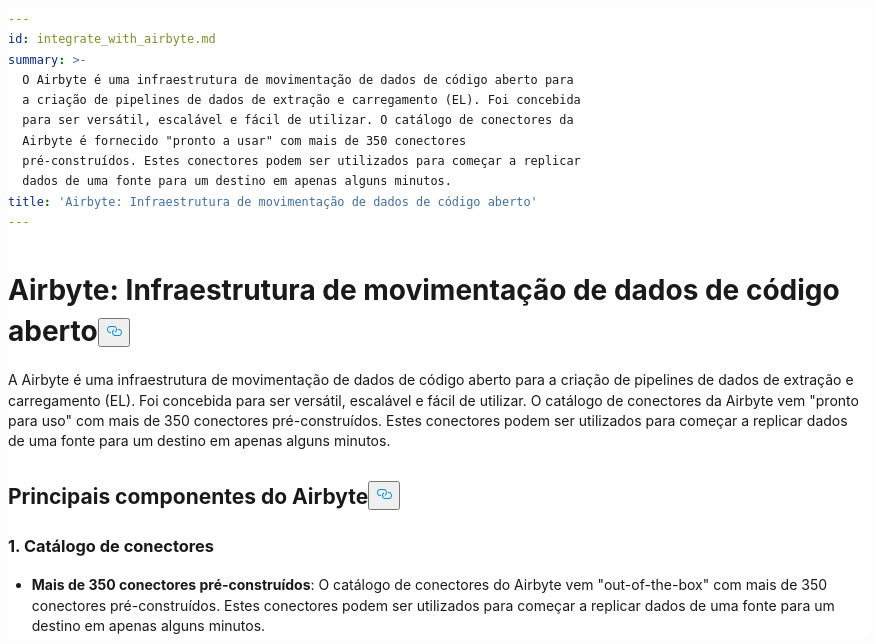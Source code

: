 ```yaml
---
id: integrate_with_airbyte.md
summary: >-
  O Airbyte é uma infraestrutura de movimentação de dados de código aberto para
  a criação de pipelines de dados de extração e carregamento (EL). Foi concebida
  para ser versátil, escalável e fácil de utilizar. O catálogo de conectores da
  Airbyte é fornecido "pronto a usar" com mais de 350 conectores
  pré-construídos. Estes conectores podem ser utilizados para começar a replicar
  dados de uma fonte para um destino em apenas alguns minutos.
title: 'Airbyte: Infraestrutura de movimentação de dados de código aberto'
---
```

<h1 id="Airbyte-Open-Source-Data-Movement-Infrastructure" class="common-anchor-header">Airbyte: Infraestrutura de movimentação de dados de código aberto<button data-href="#Airbyte-Open-Source-Data-Movement-Infrastructure" class="anchor-icon" translate="no">
      <svg translate="no"
        aria-hidden="true"
        focusable="false"
        height="20"
        version="1.1"
        viewBox="0 0 16 16"
        width="16"
      >
        <path
          fill="#0092E4"
          fill-rule="evenodd"
          d="M4 9h1v1H4c-1.5 0-3-1.69-3-3.5S2.55 3 4 3h4c1.45 0 3 1.69 3 3.5 0 1.41-.91 2.72-2 3.25V8.59c.58-.45 1-1.27 1-2.09C10 5.22 8.98 4 8 4H4c-.98 0-2 1.22-2 2.5S3 9 4 9zm9-3h-1v1h1c1 0 2 1.22 2 2.5S13.98 12 13 12H9c-.98 0-2-1.22-2-2.5 0-.83.42-1.64 1-2.09V6.25c-1.09.53-2 1.84-2 3.25C6 11.31 7.55 13 9 13h4c1.45 0 3-1.69 3-3.5S14.5 6 13 6z"
        ></path>
      </svg>
    </button></h1><p>A Airbyte é uma infraestrutura de movimentação de dados de código aberto para a criação de pipelines de dados de extração e carregamento (EL). Foi concebida para ser versátil, escalável e fácil de utilizar. O catálogo de conectores da Airbyte vem "pronto para uso" com mais de 350 conectores pré-construídos. Estes conectores podem ser utilizados para começar a replicar dados de uma fonte para um destino em apenas alguns minutos.</p>
<h2 id="Major-Components-of-Airbyte" class="common-anchor-header">Principais componentes do Airbyte<button data-href="#Major-Components-of-Airbyte" class="anchor-icon" translate="no">
      <svg translate="no"
        aria-hidden="true"
        focusable="false"
        height="20"
        version="1.1"
        viewBox="0 0 16 16"
        width="16"
      >
        <path
          fill="#0092E4"
          fill-rule="evenodd"
          d="M4 9h1v1H4c-1.5 0-3-1.69-3-3.5S2.55 3 4 3h4c1.45 0 3 1.69 3 3.5 0 1.41-.91 2.72-2 3.25V8.59c.58-.45 1-1.27 1-2.09C10 5.22 8.98 4 8 4H4c-.98 0-2 1.22-2 2.5S3 9 4 9zm9-3h-1v1h1c1 0 2 1.22 2 2.5S13.98 12 13 12H9c-.98 0-2-1.22-2-2.5 0-.83.42-1.64 1-2.09V6.25c-1.09.53-2 1.84-2 3.25C6 11.31 7.55 13 9 13h4c1.45 0 3-1.69 3-3.5S14.5 6 13 6z"
        ></path>
      </svg>
    </button></h2><h3 id="1-Connector-Catalog" class="common-anchor-header">1. Catálogo de conectores</h3><ul>
<li><strong>Mais de 350 conectores pré-construídos</strong>: O catálogo de conectores do Airbyte vem "out-of-the-box" com mais de 350 conectores pré-construídos. Estes conectores podem ser utilizados para começar a replicar dados de uma fonte para um destino em apenas alguns minutos.</li>